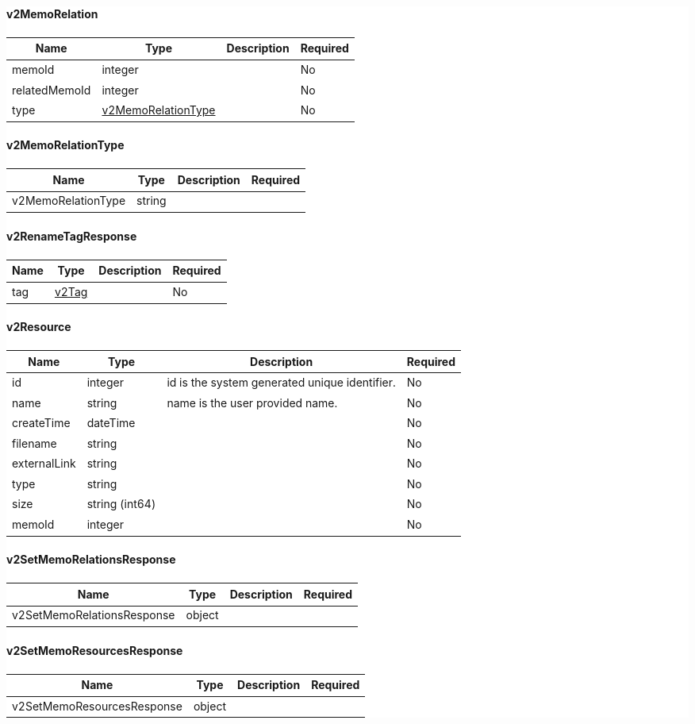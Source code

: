 #### v2MemoRelation

| Name | Type | Description | Required |
| ---- | ---- | ----------- | -------- |
| memoId | integer |  | No |
| relatedMemoId | integer |  | No |
| type | [v2MemoRelationType](#v2memorelationtype) |  | No |

#### v2MemoRelationType

| Name | Type | Description | Required |
| ---- | ---- | ----------- | -------- |
| v2MemoRelationType | string |  |  |

#### v2RenameTagResponse

| Name | Type | Description | Required |
| ---- | ---- | ----------- | -------- |
| tag | [v2Tag](#v2tag) |  | No |

#### v2Resource

| Name | Type | Description | Required |
| ---- | ---- | ----------- | -------- |
| id | integer | id is the system generated unique identifier. | No |
| name | string | name is the user provided name. | No |
| createTime | dateTime |  | No |
| filename | string |  | No |
| externalLink | string |  | No |
| type | string |  | No |
| size | string (int64) |  | No |
| memoId | integer |  | No |

#### v2SetMemoRelationsResponse

| Name | Type | Description | Required |
| ---- | ---- | ----------- | -------- |
| v2SetMemoRelationsResponse | object |  |  |

#### v2SetMemoResourcesResponse

| Name | Type | Description | Required |
| ---- | ---- | ----------- | -------- |
| v2SetMemoResourcesResponse | object |  |  |
